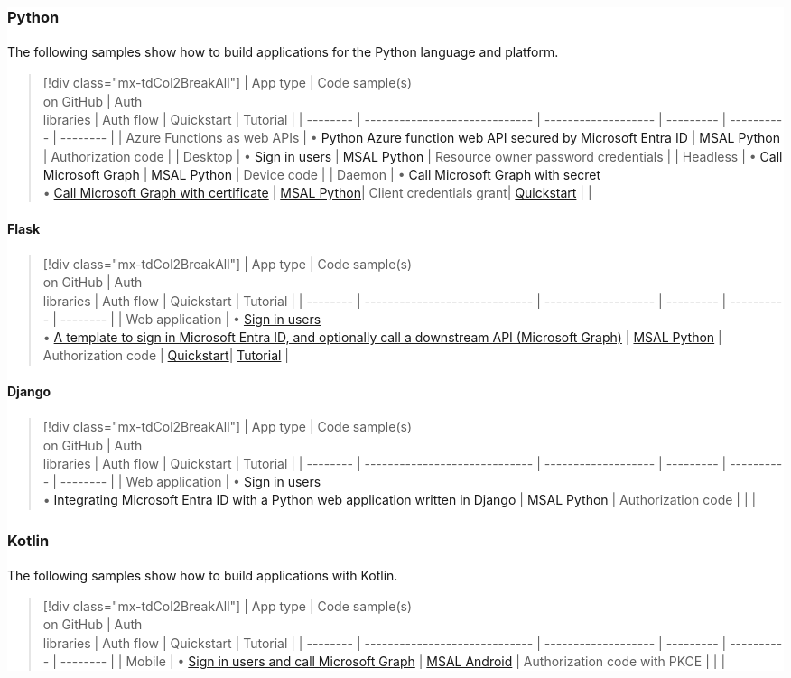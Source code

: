 ### Python 

The following samples show how to build applications for the Python language and platform.

> [!div class="mx-tdCol2BreakAll"]
> | App type | Code sample(s) <br/>on GitHub | Auth <br/>libraries | Auth flow | Quickstart | Tutorial |
> | -------- | ----------------------------- | ------------------- | --------- | ---------- | -------- |
> | Azure Functions as web APIs | &#8226; [Python Azure function web API secured by Microsoft Entra ID](https://github.com/Azure-Samples/ms-identity-python-webapi-azurefunctions) | [MSAL Python](/entra/msal/python) | Authorization code |
> | Desktop | &#8226; [Sign in users](https://github.com/Azure-Samples/ms-identity-python-desktop) | [MSAL Python](/entra/msal/python) | Resource owner password credentials |
> | Headless | &#8226; [Call Microsoft Graph](https://github.com/Azure-Samples/ms-identity-python-devicecodeflow) | [MSAL Python](/entra/msal/python) | Device code |
> | Daemon | &#8226; [Call Microsoft Graph with secret](https://github.com/Azure-Samples/ms-identity-python-daemon/tree/master/1-Call-MsGraph-WithSecret) <br/> &#8226; [Call Microsoft Graph with certificate](https://github.com/Azure-Samples/ms-identity-python-daemon/tree/master/2-Call-MsGraph-WithCertificate) | [MSAL Python](/entra/msal/python)| Client credentials grant| [Quickstart](quickstart-daemon-app-python-acquire-token.md) | |

#### Flask

> [!div class="mx-tdCol2BreakAll"]
> | App type | Code sample(s) <br/>on GitHub | Auth <br/>libraries | Auth flow | Quickstart | Tutorial |
> | -------- | ----------------------------- | ------------------- | --------- | ---------- | -------- |
> | Web application | &#8226; [Sign in users](https://github.com/Azure-Samples/ms-identity-docs-code-python/tree/main/flask-web-app) <br/>&#8226; [A template to sign in Microsoft Entra ID, and optionally call a downstream API (Microsoft Graph)](https://github.com/Azure-Samples/ms-identity-python-webapp) | [MSAL Python](/entra/msal/python) | Authorization code | [Quickstart](quickstart-web-app-python-flask.md)| [Tutorial](tutorial-web-app-python-register-app.md) |

#### Django

> [!div class="mx-tdCol2BreakAll"]
> | App type | Code sample(s) <br/>on GitHub | Auth <br/>libraries | Auth flow | Quickstart | Tutorial |
> | -------- | ----------------------------- | ------------------- | --------- | ---------- | -------- |
> | Web application | &#8226; [Sign in users](https://github.com/Azure-Samples/ms-identity-docs-code-python/tree/main/django-web-app) <br/> &#8226; [Integrating Microsoft Entra ID with a Python web application written in Django](https://github.com/Azure-Samples/ms-identity-python-webapp-django) | [MSAL Python](/entra/msal/python/) | Authorization code | | |

### Kotlin 

The following samples show how to build applications with Kotlin.

> [!div class="mx-tdCol2BreakAll"]
> | App type | Code sample(s) <br/>on GitHub | Auth <br/>libraries | Auth flow | Quickstart | Tutorial |
> | -------- | ----------------------------- | ------------------- | --------- | ---------- | -------- |
> | Mobile   | &#8226; [Sign in users and call Microsoft Graph](https://github.com/Azure-Samples/ms-identity-android-kotlin) | [MSAL Android](https://github.com/AzureAD/microsoft-authentication-library-for-android) | Authorization code with PKCE | | |
